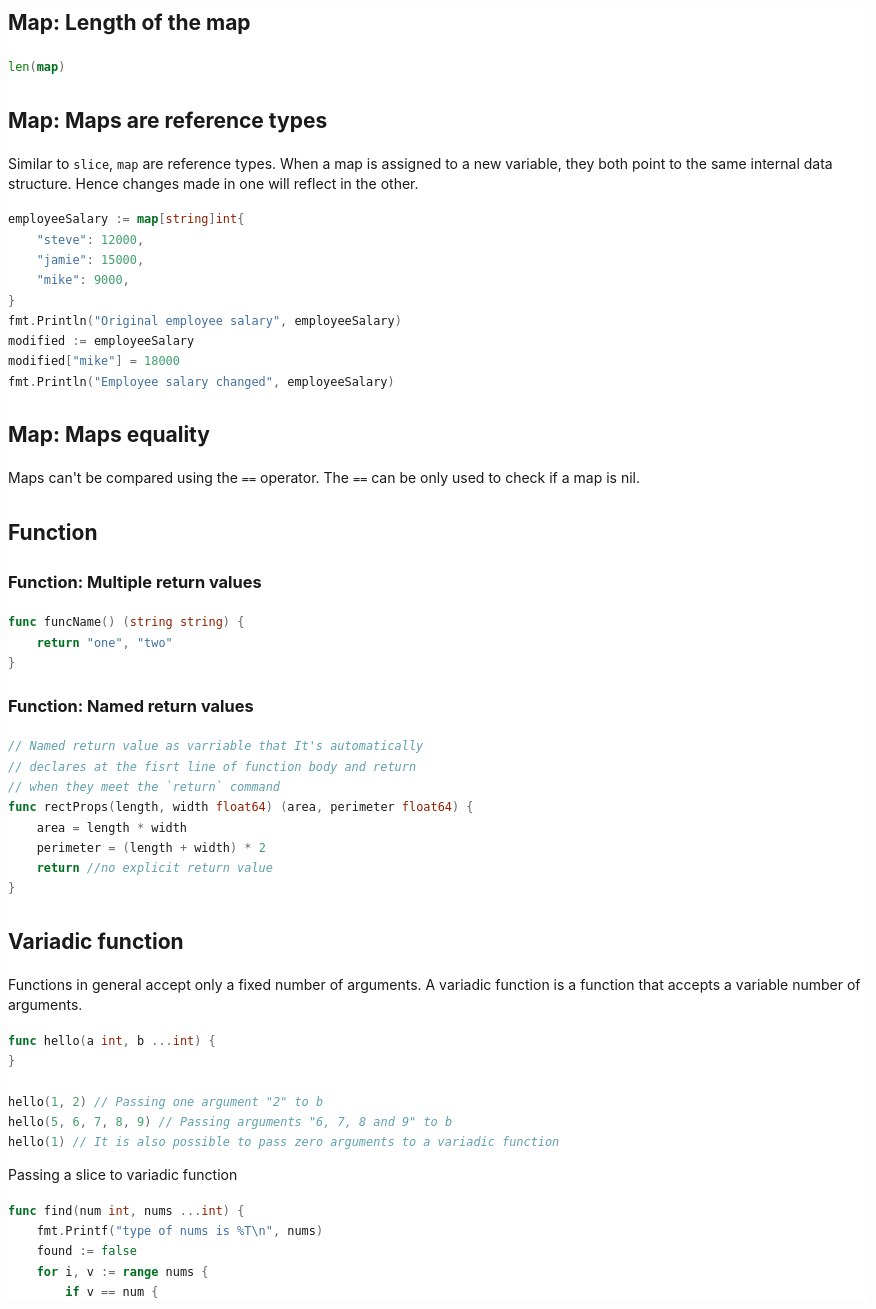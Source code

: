 ## Map: Length of the map
```go
len(map)
```

## Map: Maps are reference types
Similar to `slice`, `map` are reference types. When a map is assigned to a new variable, they both point to the same internal data structure. Hence changes made in one will reflect in the other.
```go
employeeSalary := map[string]int{
    "steve": 12000,
    "jamie": 15000,     
    "mike": 9000,
}
fmt.Println("Original employee salary", employeeSalary)
modified := employeeSalary
modified["mike"] = 18000
fmt.Println("Employee salary changed", employeeSalary)
```

## Map: Maps equality
Maps can't be compared using the `==` operator. The `==` can be only used to check if a map is nil.

## Function

### Function: Multiple return values
```go
func funcName() (string string) {
    return "one", "two"
}
```

### Function: Named return values
```go
// Named return value as varriable that It's automatically
// declares at the fisrt line of function body and return
// when they meet the `return` command
func rectProps(length, width float64) (area, perimeter float64) {  
    area = length * width
    perimeter = (length + width) * 2
    return //no explicit return value
}
```

## Variadic function
Functions in general accept only a fixed number of arguments. A variadic function is a function that accepts a variable number of arguments.
```go
func hello(a int, b ...int) {  
}

hello(1, 2) // Passing one argument "2" to b  
hello(5, 6, 7, 8, 9) // Passing arguments "6, 7, 8 and 9" to b 
hello(1) // It is also possible to pass zero arguments to a variadic function
```
Passing a slice to variadic function
```go
func find(num int, nums ...int) {  
    fmt.Printf("type of nums is %T\n", nums)
    found := false
    for i, v := range nums {
        if v == num {
```